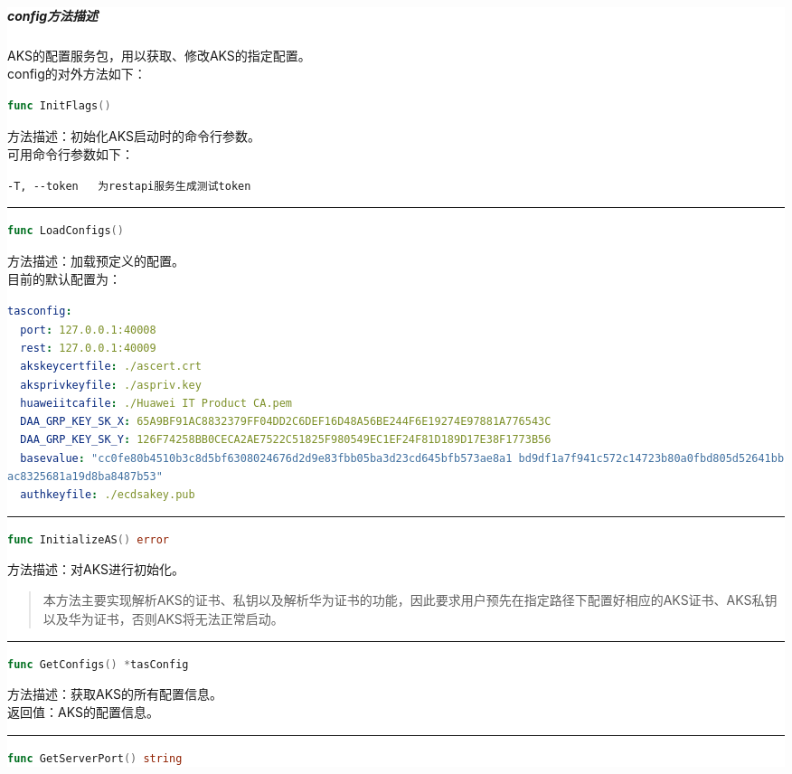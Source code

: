 ##### config方法描述

AKS的配置服务包，用以获取、修改AKS的指定配置。  
config的对外方法如下：

```go
func InitFlags()
```

方法描述：初始化AKS启动时的命令行参数。  
可用命令行参数如下：

```text
-T, --token   为restapi服务生成测试token
```

***

```go
func LoadConfigs()
```

方法描述：加载预定义的配置。  
目前的默认配置为：

```yaml
tasconfig:
  port: 127.0.0.1:40008
  rest: 127.0.0.1:40009
  akskeycertfile: ./ascert.crt
  aksprivkeyfile: ./aspriv.key
  huaweiitcafile: ./Huawei IT Product CA.pem
  DAA_GRP_KEY_SK_X: 65A9BF91AC8832379FF04DD2C6DEF16D48A56BE244F6E19274E97881A776543C
  DAA_GRP_KEY_SK_Y: 126F74258BB0CECA2AE7522C51825F980549EC1EF24F81D189D17E38F1773B56
  basevalue: "cc0fe80b4510b3c8d5bf6308024676d2d9e83fbb05ba3d23cd645bfb573ae8a1 bd9df1a7f941c572c14723b80a0fbd805d52641bbac8325681a19d8ba8487b53"
  authkeyfile: ./ecdsakey.pub
```

***

```go
func InitializeAS() error
```

方法描述：对AKS进行初始化。
>本方法主要实现解析AKS的证书、私钥以及解析华为证书的功能，因此要求用户预先在指定路径下配置好相应的AKS证书、AKS私钥以及华为证书，否则AKS将无法正常启动。
***

```go
func GetConfigs() *tasConfig
```

方法描述：获取AKS的所有配置信息。  
返回值：AKS的配置信息。
***

```go
func GetServerPort() string
```
